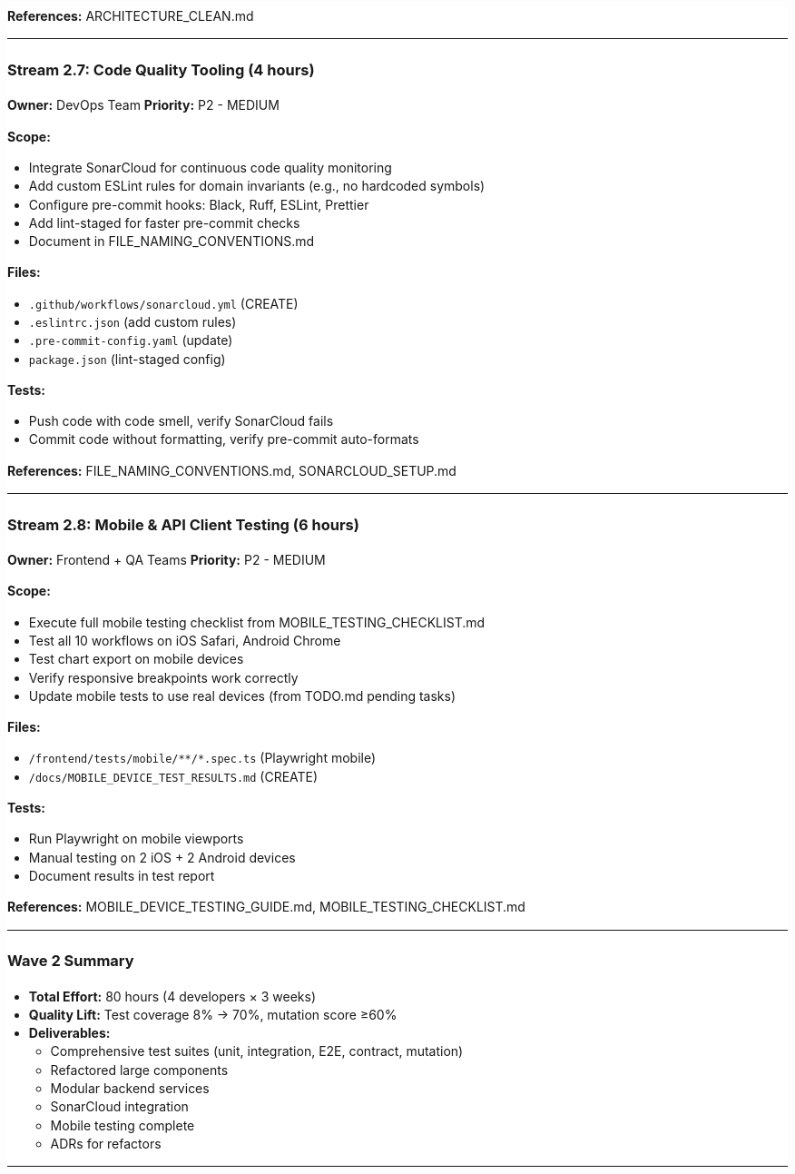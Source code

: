 **References:** ARCHITECTURE_CLEAN.md

---

### Stream 2.7: Code Quality Tooling (4 hours)
**Owner:** DevOps Team
**Priority:** P2 - MEDIUM

**Scope:**
- Integrate SonarCloud for continuous code quality monitoring
- Add custom ESLint rules for domain invariants (e.g., no hardcoded symbols)
- Configure pre-commit hooks: Black, Ruff, ESLint, Prettier
- Add lint-staged for faster pre-commit checks
- Document in FILE_NAMING_CONVENTIONS.md

**Files:**
- `.github/workflows/sonarcloud.yml` (CREATE)
- `.eslintrc.json` (add custom rules)
- `.pre-commit-config.yaml` (update)
- `package.json` (lint-staged config)

**Tests:**
- Push code with code smell, verify SonarCloud fails
- Commit code without formatting, verify pre-commit auto-formats

**References:** FILE_NAMING_CONVENTIONS.md, SONARCLOUD_SETUP.md

---

### Stream 2.8: Mobile & API Client Testing (6 hours)
**Owner:** Frontend + QA Teams
**Priority:** P2 - MEDIUM

**Scope:**
- Execute full mobile testing checklist from MOBILE_TESTING_CHECKLIST.md
- Test all 10 workflows on iOS Safari, Android Chrome
- Test chart export on mobile devices
- Verify responsive breakpoints work correctly
- Update mobile tests to use real devices (from TODO.md pending tasks)

**Files:**
- `/frontend/tests/mobile/**/*.spec.ts` (Playwright mobile)
- `/docs/MOBILE_DEVICE_TEST_RESULTS.md` (CREATE)

**Tests:**
- Run Playwright on mobile viewports
- Manual testing on 2 iOS + 2 Android devices
- Document results in test report

**References:** MOBILE_DEVICE_TESTING_GUIDE.md, MOBILE_TESTING_CHECKLIST.md

---

### Wave 2 Summary
- **Total Effort:** 80 hours (4 developers × 3 weeks)
- **Quality Lift:** Test coverage 8% → 70%, mutation score ≥60%
- **Deliverables:**
  - Comprehensive test suites (unit, integration, E2E, contract, mutation)
  - Refactored large components
  - Modular backend services
  - SonarCloud integration
  - Mobile testing complete
  - ADRs for refactors

---